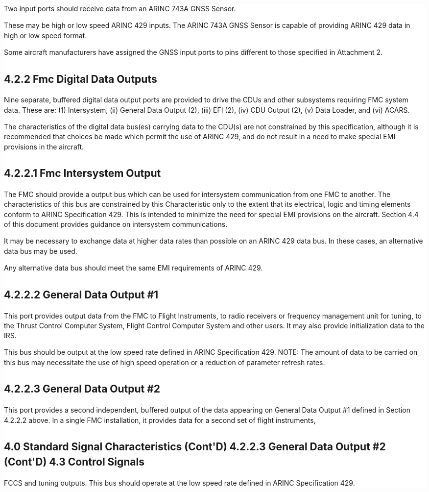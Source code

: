 Two input ports should receive data from an ARINC 743A GNSS Sensor.

These may be high or low speed ARINC 429 inputs. The ARINC 743A GNSS Sensor is capable of providing ARINC 429 data in high or low speed format.

Some aircraft manufacturers have assigned the GNSS input ports to pins different to those specified in Attachment 2.

## 4.2.2 Fmc Digital Data Outputs

Nine separate, buffered digital data output ports are provided to drive the CDUs and other subsystems requiring FMC system data. These are: (1) Intersystem, (ii) General Data Output (2), (iii) EFI (2), (iv) CDU Output (2), (v) Data Loader, and (vi) ACARS.

The characteristics of the digital data bus(es) carrying data to the CDU(s) are not constrained by this specification, although it is recommended that choices be made which permit the use of ARINC 429, and do not result in a need to make special EMI provisions in the aircraft.

## 4.2.2.1 Fmc Intersystem Output

The FMC should provide a output bus which can be used for intersystem communication from one FMC to another. The characteristics of this bus are constrained by this Characteristic only to the extent that its electrical, logic and timing elements conform to ARINC Specification 429. This is intended to minimize the need for special EMI provisions on the aircraft. Section 4.4 of this document provides guidance on intersystem communications.

It may be necessary to exchange data at higher data rates than possible on an ARINC 429 data bus. In these cases, an alternative data bus may be used.

Any alternative data bus should meet the same EMI requirements of ARINC 429.

## 4.2.2.2 General Data Output #1

This port provides output data from the FMC to Flight Instruments, to radio receivers or frequency management unit for tuning, to the Thrust Control Computer System, Flight Control Computer System and other users. It may also provide initialization data to the IRS.

This bus should be output at the low speed rate defined in ARINC Specification 429. NOTE: The amount of data to be carried on this bus may necessitate the use of high speed operation or a reduction of parameter refresh rates.

## 4.2.2.3 General Data Output #2

This port provides a second independent, buffered output of the data appearing on General Data Output #1 defined in Section 4.2.2.2 above. In a single FMC installation, it provides data for a second set of flight instruments,

## 4.0 Standard Signal Characteristics (Cont'D) 4.2.2.3 General Data Output #2 (Cont'D) 4.3 Control Signals

FCCS and tuning outputs. This bus should operate at the low speed rate defined in ARINC Specification 429.
